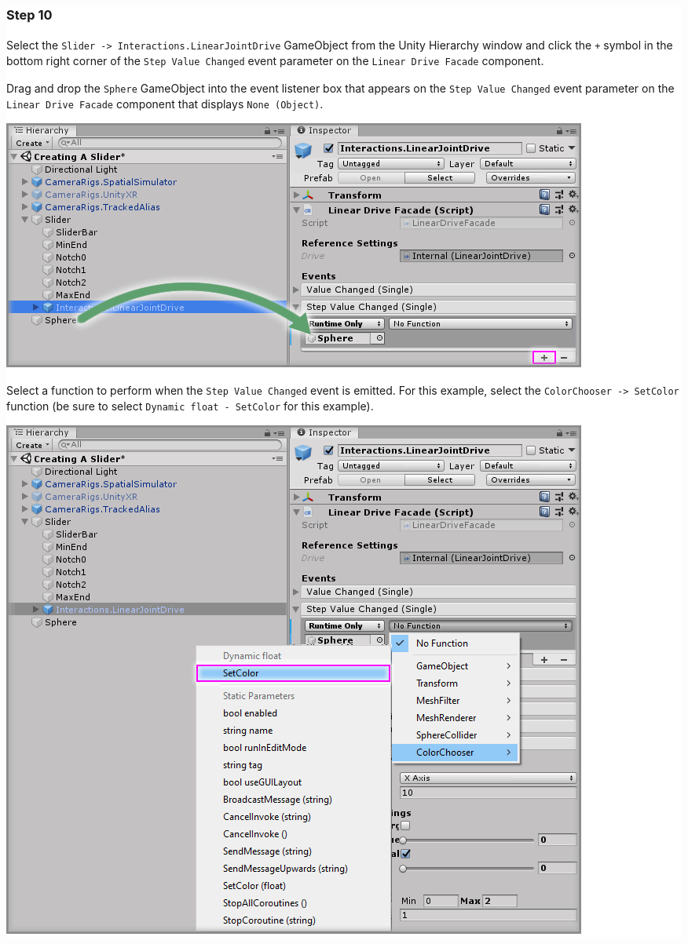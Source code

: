 ### Step 10

Select the `Slider -> Interactions.LinearJointDrive` GameObject from the Unity Hierarchy window and click the `+` symbol in the bottom right corner of the `Step Value Changed` event parameter on the `Linear Drive Facade` component.

Drag and drop the `Sphere` GameObject into the event listener box that appears on the `Step Value Changed` event parameter on the `Linear Drive Facade` component that displays `None (Object)`.

![Drag And Drop Sphere Into Step Value Changed Parameter](assets/images/DragAndDropSphereIntoStepValueChangedParameter.png)

Select a function to perform when the `Step Value Changed` event is emitted. For this example, select the `ColorChooser -> SetColor` function (be sure to select `Dynamic float - SetColor` for this example).

![Select Set Color Function](assets/images/SelectSetColorFunction.png)
